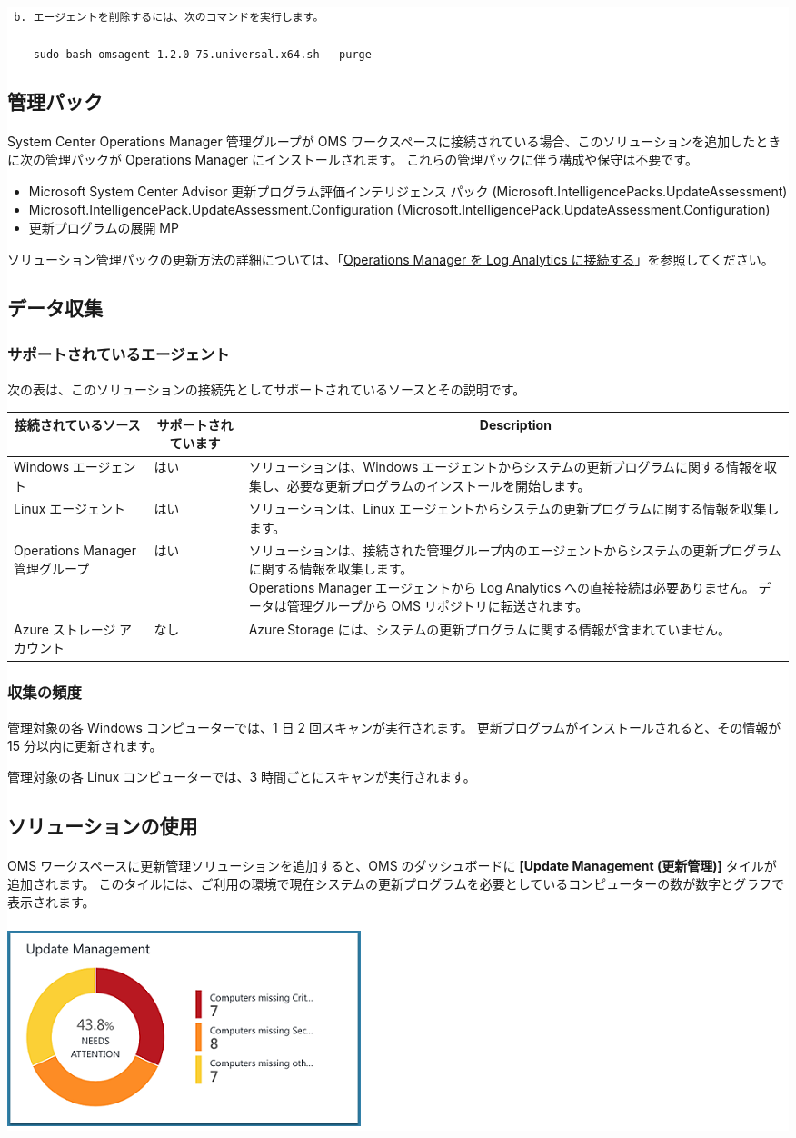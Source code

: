      b. エージェントを削除するには、次のコマンドを実行します。

        sudo bash omsagent-1.2.0-75.universal.x64.sh --purge

## <a name="management-packs"></a>管理パック

System Center Operations Manager 管理グループが OMS ワークスペースに接続されている場合、このソリューションを追加したときに次の管理パックが Operations Manager にインストールされます。 これらの管理パックに伴う構成や保守は不要です。 

-   Microsoft System Center Advisor 更新プログラム評価インテリジェンス パック (Microsoft.IntelligencePacks.UpdateAssessment)
-   Microsoft.IntelligencePack.UpdateAssessment.Configuration (Microsoft.IntelligencePack.UpdateAssessment.Configuration)
-   更新プログラムの展開 MP

ソリューション管理パックの更新方法の詳細については、「[Operations Manager を Log Analytics に接続する](../log-analytics/log-analytics-om-agents.md)」を参照してください。

## <a name="data-collection"></a>データ収集

### <a name="supported-agents"></a>サポートされているエージェント

次の表は、このソリューションの接続先としてサポートされているソースとその説明です。

接続されているソース | サポートされています | Description|
----------|----------|----------|
Windows エージェント | はい | ソリューションは、Windows エージェントからシステムの更新プログラムに関する情報を収集し、必要な更新プログラムのインストールを開始します。|
Linux エージェント | はい | ソリューションは、Linux エージェントからシステムの更新プログラムに関する情報を収集します。|
Operations Manager 管理グループ | はい | ソリューションは、接続された管理グループ内のエージェントからシステムの更新プログラムに関する情報を収集します。<br>Operations Manager エージェントから Log Analytics への直接接続は必要ありません。 データは管理グループから OMS リポジトリに転送されます。|
Azure ストレージ アカウント | なし | Azure Storage には、システムの更新プログラムに関する情報が含まれていません。|  

### <a name="collection-frequency"></a>収集の頻度

管理対象の各 Windows コンピューターでは、1 日 2 回スキャンが実行されます。  更新プログラムがインストールされると、その情報が 15 分以内に更新されます。  

管理対象の各 Linux コンピューターでは、3 時間ごとにスキャンが実行されます。  

## <a name="using-the-solution"></a>ソリューションの使用

OMS ワークスペースに更新管理ソリューションを追加すると、OMS のダッシュボードに **[Update Management (更新管理)]** タイルが追加されます。 このタイルには、ご利用の環境で現在システムの更新プログラムを必要としているコンピューターの数が数字とグラフで表示されます。<br><br>
![更新管理の概要タイル](media/oms-solution-update-management/update-management-summary-tile.png)  
